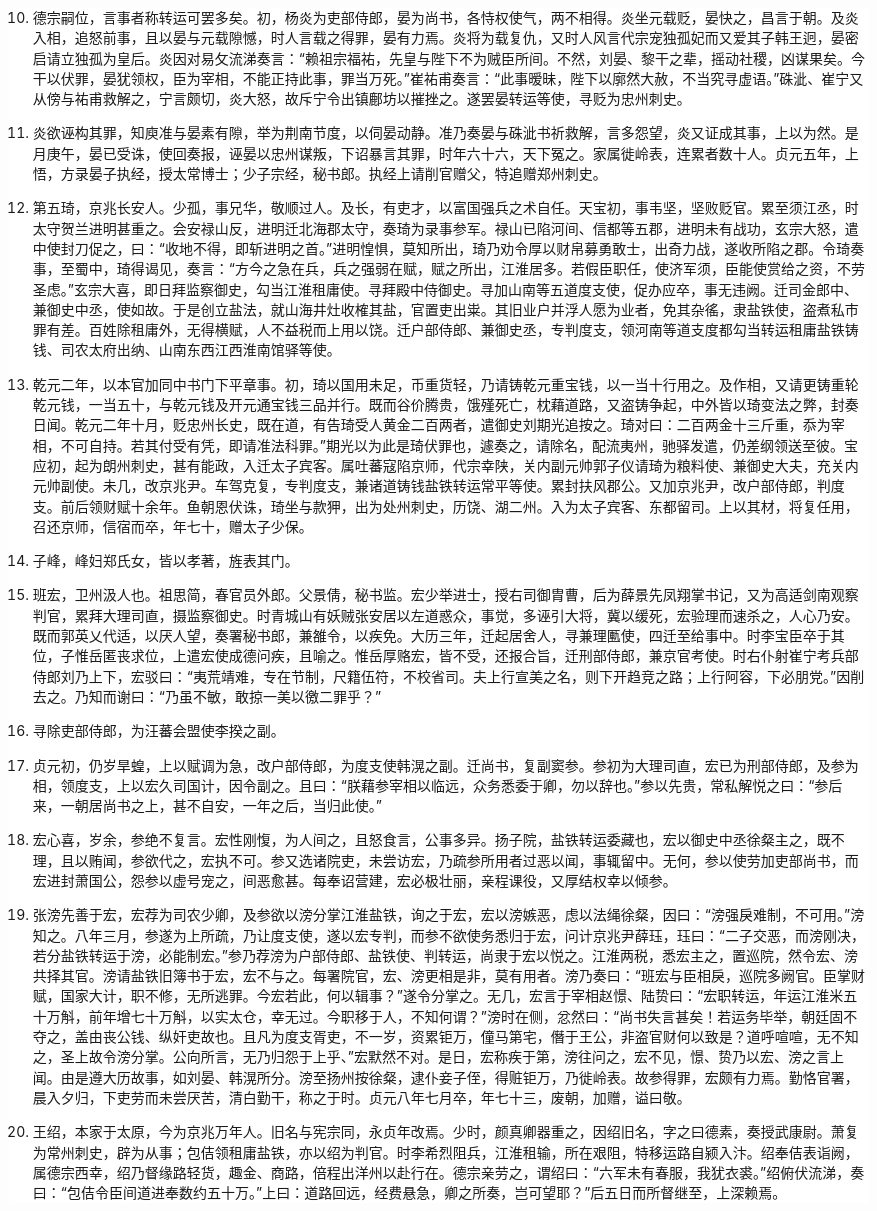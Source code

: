 10. <span id="○刘晏_第五琦_班宏_王绍_李巽-10"></span>
德宗嗣位，言事者称转运可罢多矣。初，杨炎为吏部侍郎，晏为尚书，各恃权使气，两不相得。炎坐元载贬，晏快之，昌言于朝。及炎入相，追怒前事，且以晏与元载隙憾，时人言载之得罪，晏有力焉。炎将为载复仇，又时人风言代宗宠独孤妃而又爱其子韩王迥，晏密启请立独孤为皇后。炎因对易攵流涕奏言：“赖祖宗福祐，先皇与陛下不为贼臣所间。不然，刘晏、黎干之辈，摇动社稷，凶谋果矣。今干以伏罪，晏犹领权，臣为宰相，不能正持此事，罪当万死。”崔祐甫奏言：“此事暧昧，陛下以廓然大赦，不当究寻虚语。”硃泚、崔宁又从傍与祐甫救解之，宁言颇切，炎大怒，故斥宁令出镇鄜坊以摧挫之。遂罢晏转运等使，寻贬为忠州刺史。

11. <span id="○刘晏_第五琦_班宏_王绍_李巽-11"></span>
炎欲诬构其罪，知庾准与晏素有隙，举为荆南节度，以伺晏动静。准乃奏晏与硃泚书祈救解，言多怨望，炎又证成其事，上以为然。是月庚午，晏已受诛，使回奏报，诬晏以忠州谋叛，下诏暴言其罪，时年六十六，天下冤之。家属徙岭表，连累者数十人。贞元五年，上悟，方录晏子执经，授太常博士；少子宗经，秘书郎。执经上请削官赠父，特追赠郑州刺史。

12. <span id="○刘晏_第五琦_班宏_王绍_李巽-12"></span>
第五琦，京兆长安人。少孤，事兄华，敬顺过人。及长，有吏才，以富国强兵之术自任。天宝初，事韦坚，坚败贬官。累至须江丞，时太守贺兰进明甚重之。会安禄山反，进明迁北海郡太守，奏琦为录事参军。禄山已陷河间、信都等五郡，进明未有战功，玄宗大怒，遣中使封刀促之，曰：“收地不得，即斩进明之首。”进明惶惧，莫知所出，琦乃劝令厚以财帛募勇敢士，出奇力战，遂收所陷之郡。令琦奏事，至蜀中，琦得谒见，奏言：“方今之急在兵，兵之强弱在赋，赋之所出，江淮居多。若假臣职任，使济军须，臣能使赏给之资，不劳圣虑。”玄宗大喜，即日拜监察御史，勾当江淮租庸使。寻拜殿中侍御史。寻加山南等五道度支使，促办应卒，事无违阙。迁司金郎中、兼御史中丞，使如故。于是创立盐法，就山海井灶收榷其盐，官置吏出粜。其旧业户并浮人愿为业者，免其杂徭，隶盐铁使，盗煮私市罪有差。百姓除租庸外，无得横赋，人不益税而上用以饶。迁户部侍郎、兼御史丞，专判度支，领河南等道支度都勾当转运租庸盐铁铸钱、司农太府出纳、山南东西江西淮南馆驿等使。

13. <span id="○刘晏_第五琦_班宏_王绍_李巽-13"></span>
乾元二年，以本官加同中书门下平章事。初，琦以国用未足，币重货轻，乃请铸乾元重宝钱，以一当十行用之。及作相，又请更铸重轮乾元钱，一当五十，与乾元钱及开元通宝钱三品并行。既而谷价腾贵，饿殣死亡，枕藉道路，又盗铸争起，中外皆以琦变法之弊，封奏日闻。乾元二年十月，贬忠州长史，既在道，有告琦受人黄金二百两者，遣御史刘期光追按之。琦对曰：二百两金十三斤重，忝为宰相，不可自持。若其付受有凭，即请准法科罪。”期光以为此是琦伏罪也，遽奏之，请除名，配流夷州，驰驿发遣，仍差纲领送至彼。宝应初，起为朗州刺史，甚有能政，入迁太子宾客。属吐蕃寇陷京师，代宗幸陕，关内副元帅郭子仪请琦为粮料使、兼御史大夫，充关内元帅副使。未几，改京兆尹。车驾克复，专判度支，兼诸道铸钱盐铁转运常平等使。累封扶风郡公。又加京兆尹，改户部侍郎，判度支。前后领财赋十余年。鱼朝恩伏诛，琦坐与款狎，出为处州刺史，历饶、湖二州。入为太子宾客、东都留司。上以其材，将复任用，召还京师，信宿而卒，年七十，赠太子少保。

14. <span id="○刘晏_第五琦_班宏_王绍_李巽-14"></span>
子峰，峰妇郑氏女，皆以孝著，旌表其门。

15. <span id="○刘晏_第五琦_班宏_王绍_李巽-15"></span>
班宏，卫州汲人也。祖思简，春官员外郎。父景倩，秘书监。宏少举进士，授右司御胄曹，后为薛景先凤翔掌书记，又为高适剑南观察判官，累拜大理司直，摄监察御史。时青城山有妖贼张安居以左道惑众，事觉，多诬引大将，冀以缓死，宏验理而速杀之，人心乃安。既而郭英乂代适，以厌人望，奏署秘书郎，兼雒令，以疾免。大历三年，迁起居舍人，寻兼理匭使，四迁至给事中。时李宝臣卒于其位，子惟岳匿丧求位，上遣宏使成德问疾，且喻之。惟岳厚赂宏，皆不受，还报合旨，迁刑部侍郎，兼京官考使。时右仆射崔宁考兵部侍郎刘乃上下，宏驳曰：“夷荒靖难，专在节制，尺籍伍符，不校省司。夫上行宣美之名，则下开趋竞之路；上行阿容，下必朋党。”因削去之。乃知而谢曰：“乃虽不敏，敢掠一美以徼二罪乎？”

16. <span id="○刘晏_第五琦_班宏_王绍_李巽-16"></span>
寻除吏部侍郎，为汪蕃会盟使李揆之副。

17. <span id="○刘晏_第五琦_班宏_王绍_李巽-17"></span>
贞元初，仍岁旱蝗，上以赋调为急，改户部侍郎，为度支使韩滉之副。迁尚书，复副窦参。参初为大理司直，宏已为刑部侍郎，及参为相，领度支，上以宏久司国计，因令副之。且曰：“朕藉参宰相以临远，众务悉委于卿，勿以辞也。”参以先贵，常私解悦之曰：“参后来，一朝居尚书之上，甚不自安，一年之后，当归此使。”

18. <span id="○刘晏_第五琦_班宏_王绍_李巽-18"></span>
宏心喜，岁余，参绝不复言。宏性刚愎，为人间之，且怒食言，公事多异。扬子院，盐铁转运委藏也，宏以御史中丞徐粲主之，既不理，且以贿闻，参欲代之，宏执不可。参又选诸院吏，未尝访宏，乃疏参所用者过恶以闻，事辄留中。无何，参以使劳加吏部尚书，而宏进封萧国公，怨参以虚号宠之，间恶愈甚。每奉诏营建，宏必极壮丽，亲程课役，又厚结权幸以倾参。

19. <span id="○刘晏_第五琦_班宏_王绍_李巽-19"></span>
张滂先善于宏，宏荐为司农少卿，及参欲以滂分掌江淮盐铁，询之于宏，宏以滂嫉恶，虑以法绳徐粲，因曰：“滂强戾难制，不可用。”滂知之。八年三月，参遂为上所疏，乃让度支使，遂以宏专判，而参不欲使务悉归于宏，问计京兆尹薛珏，珏曰：“二子交恶，而滂刚决，若分盐铁转运于滂，必能制宏。”参乃荐滂为户部侍郎、盐铁使、判转运，尚隶于宏以悦之。江淮两税，悉宏主之，置巡院，然令宏、滂共择其官。滂请盐铁旧簿书于宏，宏不与之。每署院官，宏、滂更相是非，莫有用者。滂乃奏曰：“班宏与臣相戾，巡院多阙官。臣掌财赋，国家大计，职不修，无所逃罪。今宏若此，何以辑事？”遂令分掌之。无几，宏言于宰相赵憬、陆贽曰：“宏职转运，年运江淮米五十万斛，前年增七十万斛，以实太仓，幸无过。今职移于人，不知何谓？”滂时在侧，忿然曰：“尚书失言甚矣！若运务毕举，朝廷固不夺之，盖由丧公钱、纵奸吏故也。且凡为度支胥吏，不一岁，资累钜万，僮马第宅，僭于王公，非盗官财何以致是？道呼喧喧，无不知之，圣上故令滂分掌。公向所言，无乃归怨于上乎、”宏默然不对。是日，宏称疾于第，滂往问之，宏不见，憬、贽乃以宏、滂之言上闻。由是遵大历故事，如刘晏、韩滉所分。滂至扬州按徐粲，逮仆妾子侄，得赃钜万，乃徙岭表。故参得罪，宏颇有力焉。勤恪官署，晨入夕归，下吏劳而未尝厌苦，清白勤干，称之于时。贞元八年七月卒，年七十三，废朝，加赠，谥曰敬。

20. <span id="○刘晏_第五琦_班宏_王绍_李巽-20"></span>
王绍，本家于太原，今为京兆万年人。旧名与宪宗同，永贞年改焉。少时，颜真卿器重之，因绍旧名，字之曰德素，奏授武康尉。萧复为常州刺史，辟为从事；包佶领租庸盐铁，亦以绍为判官。时李希烈阻兵，江淮租输，所在艰阻，特移运路自颍入汴。绍奉佶表诣阙，属德宗西幸，绍乃督缘路轻货，趣金、商路，倍程出洋州以赴行在。德宗亲劳之，谓绍曰：“六军未有春服，我犹衣裘。”绍俯伏流涕，奏曰：“包佶令臣间道进奉数约五十万。”上曰：道路回远，经费悬急，卿之所奏，岂可望耶？”后五日而所督继至，上深赖焉。
